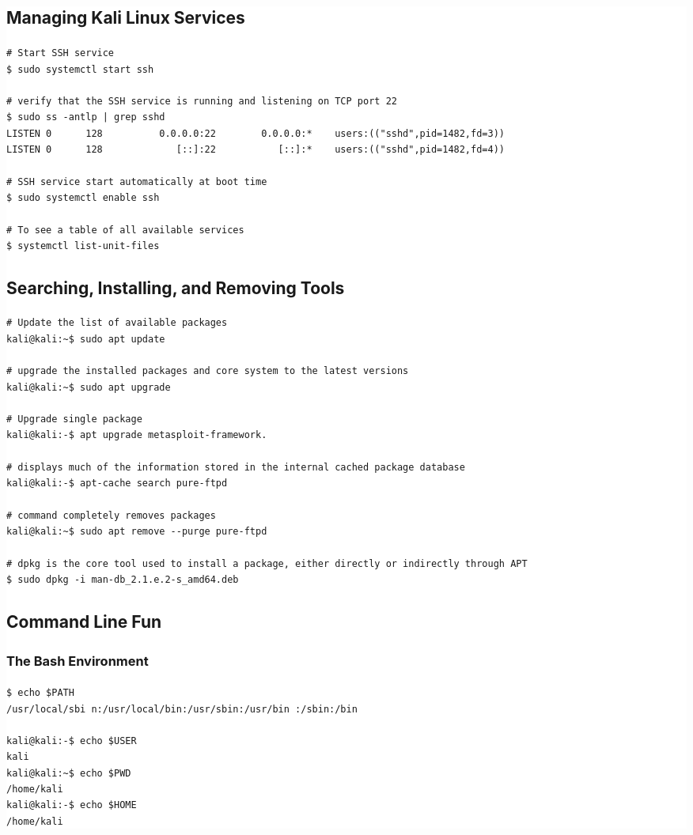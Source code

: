 

## Managing Kali Linux Services

```
# Start SSH service
$ sudo systemctl start ssh

# verify that the SSH service is running and listening on TCP port 22
$ sudo ss -antlp | grep sshd
LISTEN 0      128          0.0.0.0:22        0.0.0.0:*    users:(("sshd",pid=1482,fd=3))
LISTEN 0      128             [::]:22           [::]:*    users:(("sshd",pid=1482,fd=4))

# SSH service start automatically at boot time
$ sudo systemctl enable ssh

# To see a table of all available services
$ systemctl list-unit-files
```



## Searching, Installing, and Removing Tools

```
# Update the list of available packages 
kali@kali:~$ sudo apt update

# upgrade the installed packages and core system to the latest versions
kali@kali:~$ sudo apt upgrade

# Upgrade single package
kali@kali:-$ apt upgrade metasploit-framework.

# displays much of the information stored in the internal cached package database
kali@kali:-$ apt-cache search pure-ftpd

# command completely removes packages 
kali@kali:~$ sudo apt remove --purge pure-ftpd

# dpkg is the core tool used to install a package, either directly or indirectly through APT
$ sudo dpkg -i man-db_2.1.e.2-s_amd64.deb
```



## Command Line Fun

### The Bash Environment

```
$ echo $PATH
/usr/local/sbi n:/usr/local/bin:/usr/sbin:/usr/bin :/sbin:/bin

kali@kali:-$ echo $USER
kali
kali@kali:~$ echo $PWD
/home/kali
kali@kali:-$ echo $HOME
/home/kali
```
